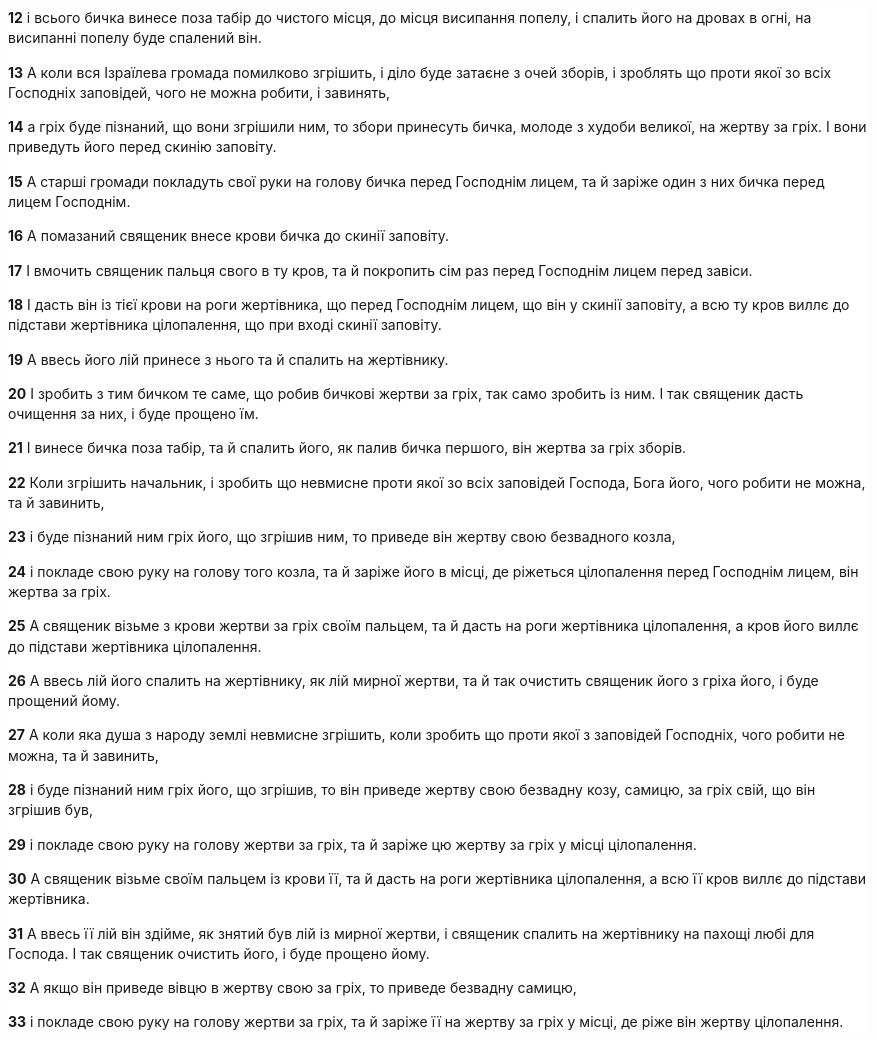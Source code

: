 **12** і всього бичка винесе поза табір до чистого місця, до місця висипання попелу, і спалить його на дровах в огні, на висипанні попелу буде спалений він.

**13** А коли вся Ізраїлева громада помилково згрішить, і діло буде затаєне з очей зборів, і зроблять що проти якої зо всіх Господніх заповідей, чого не можна робити, і завинять,

**14** а гріх буде пізнаний, що вони згрішили ним, то збори принесуть бичка, молоде з худоби великої, на жертву за гріх. І вони приведуть його перед скинію заповіту.

**15** А старші громади покладуть свої руки на голову бичка перед Господнім лицем, та й заріже один з них бичка перед лицем Господнім.

**16** А помазаний священик внесе крови бичка до скинії заповіту.

**17** І вмочить священик пальця свого в ту кров, та й покропить сім раз перед Господнім лицем перед завіси.

**18** І дасть він із тієї крови на роги жертівника, що перед Господнім лицем, що він у скинії заповіту, а всю ту кров виллє до підстави жертівника цілопалення, що при вході скинії заповіту.

**19** А ввесь його лій принесе з нього та й спалить на жертівнику.

**20** І зробить з тим бичком те саме, що робив бичкові жертви за гріх, так само зробить із ним. І так священик дасть очищення за них, і буде прощено їм.

**21** І винесе бичка поза табір, та й спалить його, як палив бичка першого, він жертва за гріх зборів.

**22** Коли згрішить начальник, і зробить що невмисне проти якої зо всіх заповідей Господа, Бога його, чого робити не можна, та й завинить,

**23** і буде пізнаний ним гріх його, що згрішив ним, то приведе він жертву свою безвадного козла,

**24** і покладе свою руку на голову того козла, та й заріже його в місці, де ріжеться цілопалення перед Господнім лицем, він жертва за гріх.

**25** А священик візьме з крови жертви за гріх своїм пальцем, та й дасть на роги жертівника цілопалення, а кров його виллє до підстави жертівника цілопалення.

**26** А ввесь лій його спалить на жертівнику, як лій мирної жертви, та й так очистить священик його з гріха його, і буде прощений йому.

**27** А коли яка душа з народу землі невмисне згрішить, коли зробить що проти якої з заповідей Господніх, чого робити не можна, та й завинить,

**28** і буде пізнаний ним гріх його, що згрішив, то він приведе жертву свою безвадну козу, самицю, за гріх свій, що він згрішив був,

**29** і покладе свою руку на голову жертви за гріх, та й заріже цю жертву за гріх у місці цілопалення.

**30** А священик візьме своїм пальцем із крови її, та й дасть на роги жертівника цілопалення, а всю її кров виллє до підстави жертівника.

**31** А ввесь її лій він здійме, як знятий був лій із мирної жертви, і священик спалить на жертівнику на пахощі любі для Господа. І так священик очистить його, і буде прощено йому.

**32** А якщо він приведе вівцю в жертву свою за гріх, то приведе безвадну самицю,

**33** і покладе свою руку на голову жертви за гріх, та й заріже її на жертву за гріх у місці, де ріже він жертву цілопалення.
